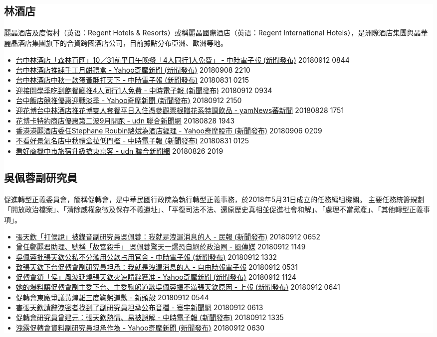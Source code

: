 ## 林酒店

麗晶酒店及度假村（英语：Regent Hotels & Resorts）或稱麗晶國際酒店（英语：Regent International Hotels），是洲際酒店集團與晶華麗晶酒店集團旗下的合資跨國酒店公司，目前據點分布亞洲、歐洲等地。
- [台中林酒店「森林百匯」10／31前平日午晚餐「4人同行1人免費」 - 中時電子報 (新聞發布)](https://www.chinatimes.com/realtimenews/20180912003237-260415 "台中林酒店「森林百匯」10／31前平日午晚餐「4人同行1人免費」 - 中時電子報 (新聞發布)") 20180912 0844
- [台中林酒店推純手工月餅禮盒 - Yahoo奇摩新聞 (新聞發布)](https://tw.news.yahoo.com/%E5%8F%B0%E4%B8%AD%E6%9E%97%E9%85%92%E5%BA%97-%E6%8E%A8%E7%B4%94%E6%89%8B%E5%B7%A5%E6%9C%88%E9%A4%85%E7%A6%AE%E7%9B%92-215008895--finance.html "台中林酒店推純手工月餅禮盒 - Yahoo奇摩新聞 (新聞發布)") 20180908 2210
- [台中林酒店中秋一款蛋黃酥打天下 - 中時電子報 (新聞發布)](https://www.chinatimes.com/realtimenews/20180831001613-260405 "台中林酒店中秋一款蛋黃酥打天下 - 中時電子報 (新聞發布)") 20180831 0215
- [迎接開學季吃到飽餐廳推4人同行1人免費 - 中時電子報 (新聞發布)](https://www.chinatimes.com/realtimenews/20180912003611-260405 "迎接開學季吃到飽餐廳推4人同行1人免費 - 中時電子報 (新聞發布)") 20180912 0934
- [台中飯店競推優惠迎戰淡季 - Yahoo奇摩新聞 (新聞發布)](https://tw.news.yahoo.com/%E5%8F%B0%E4%B8%AD%E9%A3%AF%E5%BA%97%E7%AB%B6%E6%8E%A8%E5%84%AA%E6%83%A0-%E8%BF%8E%E6%88%B0%E6%B7%A1%E5%AD%A3-215009541--finance.html "台中飯店競推優惠迎戰淡季 - Yahoo奇摩新聞 (新聞發布)") 20180912 2150
- [迎花博台中林酒店推花博雙人套餐平日入住憑參觀票根贈花系特調飲品 - yamNews蕃新聞](https://n.yam.com/Article/20180829942109 "迎花博台中林酒店推花博雙人套餐平日入住憑參觀票根贈花系特調飲品 - yamNews蕃新聞") 20180828 1751
- [花博卡特約商店優惠第二波9月開跑 - udn 聯合新聞網](https://udn.com/news/story/11322/3335859 "花博卡特約商店優惠第二波9月開跑 - udn 聯合新聞網") 20180828 1943
- [香港港麗酒店委任Stephane Roubin駱斌為酒店經理 - Yahoo奇摩股市 (新聞發布)](https://tw.stock.yahoo.com/news/%E9%A6%99%E6%B8%AF%E6%B8%AF%E9%BA%97%E9%85%92%E5%BA%97%E5%A7%94%E4%BB%BBstephane-roubin%E9%A7%B1%E6%96%8C%E7%82%BA%E9%85%92%E5%BA%97%E7%B6%93%E7%90%86-020000471.html "香港港麗酒店委任Stephane Roubin駱斌為酒店經理 - Yahoo奇摩股市 (新聞發布)") 20180906 0209
- [不看好景氣名店中秋禮盒拉低門檻 - 中時電子報 (新聞發布)](http://www.chinatimes.com/realtimenews/20180831001474-260405 "不看好景氣名店中秋禮盒拉低門檻 - 中時電子報 (新聞發布)") 20180831 0125
- [看好商機中市旅宿升級搶東京客 - udn 聯合新聞網](https://udn.com/news/story/11322/3331898 "看好商機中市旅宿升級搶東京客 - udn 聯合新聞網") 20180826 2019

## 吳佩蓉副研究員

促進轉型正義委員會，簡稱促轉會，是中華民國行政院為執行轉型正義事務，於2018年5月31日成立的任務編組機關。
主要任務統籌規劃「開放政治檔案」、「清除威權象徵及保存不義遺址」、「平復司法不法、還原歷史真相並促進社會和解」、「處理不當黨產」、「其他轉型正義事項」。
- [張天欽「打侯說」被錄音副研究員吳佩蓉：我就是洩漏消息的人 - 民報 (新聞發布)](http://www.peoplenews.tw/news/95f97a30-5c65-47c2-9412-369d99dee09e "張天欽「打侯說」被錄音副研究員吳佩蓉：我就是洩漏消息的人 - 民報 (新聞發布)") 20180912 0652
- [曾任鄭麗君助理、號稱「故宮殺手」 吳佩蓉驚天一爆恐自絕於政治圈 - 風傳媒](https://www.storm.mg/article/493857 "曾任鄭麗君助理、號稱「故宮殺手」 吳佩蓉驚天一爆恐自絕於政治圈 - 風傳媒") 20180912 1149
- [吳佩蓉批張天欽公私不分濫用公款占用官舍 - 中時電子報 (新聞發布)](https://www.chinatimes.com/realtimenews/20180912004145-260407 "吳佩蓉批張天欽公私不分濫用公款占用官舍 - 中時電子報 (新聞發布)") 20180912 1332
- [致張天欽下台促轉會副研究員坦承：我就是洩漏消息的人 - 自由時報電子報](http://news.ltn.com.tw/news/politics/breakingnews/2548863 "致張天欽下台促轉會副研究員坦承：我就是洩漏消息的人 - 自由時報電子報") 20180912 0531
- [促轉會鎖「侯」風波延燒張天欽火速請辭獲准 - Yahoo奇摩新聞 (新聞發布)](https://tw.news.yahoo.com/video/%E4%BF%83%E8%BD%89%E6%9C%83%E9%8E%96-%E4%BE%AF-%E9%A2%A8%E6%B3%A2%E5%BB%B6%E7%87%92-%E5%BC%B5%E5%A4%A9%E6%AC%BD%E7%81%AB%E9%80%9F%E8%AB%8B%E8%BE%AD%E7%8D%B2%E5%87%86-105306918.html "促轉會鎖「侯」風波延燒張天欽火速請辭獲准 - Yahoo奇摩新聞 (新聞發布)") 20180912 1124
- [她的爆料讓促轉會副主委下台、主委鞠躬道歉吳佩蓉揭不滿張天欽原因 - 上報 (新聞發布)](https://www.upmedia.mg/news_info.php?SerialNo=47966 "她的爆料讓促轉會副主委下台、主委鞠躬道歉吳佩蓉揭不滿張天欽原因 - 上報 (新聞發布)") 20180912 0641
- [促轉會東廠爭議黃煌雄三度鞠躬道歉 - 新頭殼](https://newtalk.tw/news/view/2018-09-12/139020 "促轉會東廠爭議黃煌雄三度鞠躬道歉 - 新頭殼") 20180912 0544
- [害張天欽請辭洩密者找到了副研究員坦承公布音檔 - 寰宇新聞網](http://globalnewstv.com.tw/201809/39264/ "害張天欽請辭洩密者找到了副研究員坦承公布音檔 - 寰宇新聞網") 20180912 0613
- [促轉會研究員曾建元：張天欽熱情、易被誤解 - 中時電子報 (新聞發布)](https://www.chinatimes.com/realtimenews/20180912004225-260407 "促轉會研究員曾建元：張天欽熱情、易被誤解 - 中時電子報 (新聞發布)") 20180912 1335
- [洩露促轉會資料副研究員坦承作為 - Yahoo奇摩新聞 (新聞發布)](https://tw.news.yahoo.com/%E6%B4%A9%E9%9C%B2%E4%BF%83%E8%BD%89%E6%9C%83%E8%B3%87%E6%96%99-%E5%89%AF%E7%A0%94%E7%A9%B6%E5%93%A1%E5%9D%A6%E6%89%BF%E4%BD%9C%E7%82%BA-061507996.html "洩露促轉會資料副研究員坦承作為 - Yahoo奇摩新聞 (新聞發布)") 20180912 0630
